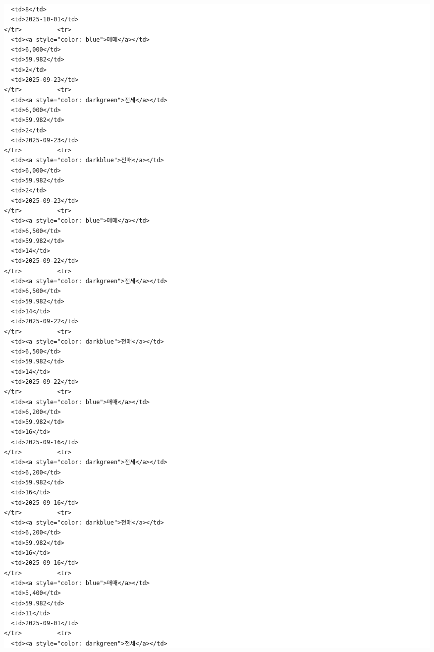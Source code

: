       <td>8</td>
      <td>2025-10-01</td>
    </tr>          <tr>
      <td><a style="color: blue">매매</a></td>
      <td>6,000</td>
      <td>59.982</td>
      <td>2</td>
      <td>2025-09-23</td>
    </tr>          <tr>
      <td><a style="color: darkgreen">전세</a></td>
      <td>6,000</td>
      <td>59.982</td>
      <td>2</td>
      <td>2025-09-23</td>
    </tr>          <tr>
      <td><a style="color: darkblue">전매</a></td>
      <td>6,000</td>
      <td>59.982</td>
      <td>2</td>
      <td>2025-09-23</td>
    </tr>          <tr>
      <td><a style="color: blue">매매</a></td>
      <td>6,500</td>
      <td>59.982</td>
      <td>14</td>
      <td>2025-09-22</td>
    </tr>          <tr>
      <td><a style="color: darkgreen">전세</a></td>
      <td>6,500</td>
      <td>59.982</td>
      <td>14</td>
      <td>2025-09-22</td>
    </tr>          <tr>
      <td><a style="color: darkblue">전매</a></td>
      <td>6,500</td>
      <td>59.982</td>
      <td>14</td>
      <td>2025-09-22</td>
    </tr>          <tr>
      <td><a style="color: blue">매매</a></td>
      <td>6,200</td>
      <td>59.982</td>
      <td>16</td>
      <td>2025-09-16</td>
    </tr>          <tr>
      <td><a style="color: darkgreen">전세</a></td>
      <td>6,200</td>
      <td>59.982</td>
      <td>16</td>
      <td>2025-09-16</td>
    </tr>          <tr>
      <td><a style="color: darkblue">전매</a></td>
      <td>6,200</td>
      <td>59.982</td>
      <td>16</td>
      <td>2025-09-16</td>
    </tr>          <tr>
      <td><a style="color: blue">매매</a></td>
      <td>5,400</td>
      <td>59.982</td>
      <td>11</td>
      <td>2025-09-01</td>
    </tr>          <tr>
      <td><a style="color: darkgreen">전세</a></td>